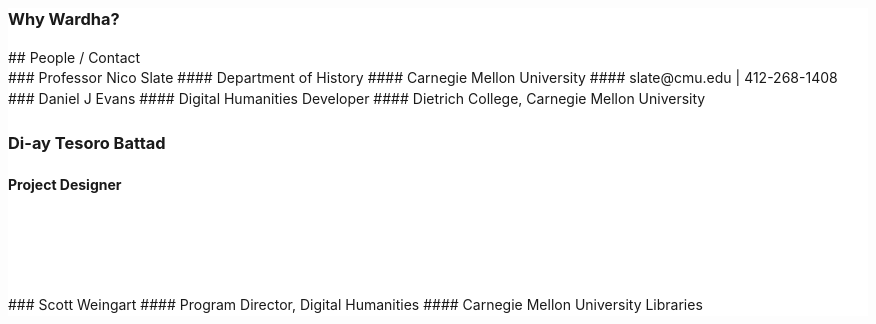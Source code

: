   <iframe class="embed-responsive-item" src="https://player.vimeo.com/video/184560909" frameborder="0" webkitallowfullscreen mozallowfullscreen allowfullscreen></iframe>
</div>


### Why Wardha?
<div class="embed-responsive embed-responsive-16by9">
  <iframe class="embed-responsive-item" src="https://player.vimeo.com/video/184560874" frameborder="0" webkitallowfullscreen mozallowfullscreen allowfullscreen></iframe>
</div>



</div>

<div class="col-xs-12 col-md-12 col-lg-12 text-center" markdown="1">
## People / Contact
</div>
<div class="col-xs-12 col-md-6 col-lg-6 text-center" markdown="1">
### Professor Nico Slate
#### Department of History
#### Carnegie Mellon University
#### slate@cmu.edu | 412-268-1408
<br>
### Daniel J Evans
#### Digital Humanities Developer
#### Dietrich College, Carnegie Mellon University
</div>
<div class="col-xs-12 col-md-6 col-lg-6 text-center" markdown="1">

### Di-ay Tesoro Battad
#### Project Designer
<br>
<br>
<br>
<br>
### Scott Weingart
#### Program Director, Digital Humanities
#### Carnegie Mellon University Libraries
</div>

